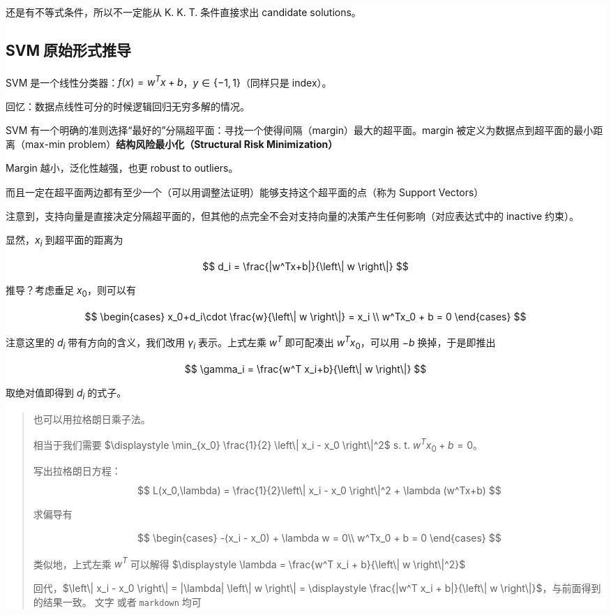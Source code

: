 还是有不等式条件，所以不一定能从 K. K. T. 条件直接求出 candidate solutions。

## SVM 原始形式推导

SVM 是一个线性分类器：$f(x) = w^Tx + b$，$y \in \{-1,1\}$（同样只是 index）。

回忆：数据点线性可分的时候逻辑回归无穷多解的情况。

SVM 有一个明确的准则选择“最好的”分隔超平面：寻找一个使得间隔（margin）最大的超平面。margin 被定义为数据点到超平面的最小距离（max-min problem）**结构风险最小化（Structural Risk Minimization）**

Margin 越小，泛化性越强，也更 robust to outliers。

而且一定在超平面两边都有至少一个（可以用调整法证明）能够支持这个超平面的点（称为 Support Vectors）

注意到，支持向量是直接决定分隔超平面的，但其他的点完全不会对支持向量的决策产生任何影响（对应表达式中的 inactive 约束）。

显然，$x_i$ 到超平面的距离为

$$
d_i = \frac{|w^Tx+b|}{\left\| w \right\|}
$$

推导？考虑垂足 $x_0$，则可以有

$$
\begin{cases} x_0+d_i\cdot \frac{w}{\left\| w \right\|} = x_i \\ w^Tx_0 + b = 0 \end{cases}
$$

注意这里的 $d_i$ 带有方向的含义，我们改用 $\gamma_i$ 表示。上式左乘 $w^T$ 即可配凑出 $w^Tx_0$，可以用 $-b$ 换掉，于是即推出

$$
\gamma_i = \frac{w^T x_i+b}{\left\| w \right\|}
$$

取绝对值即得到 $d_i$ 的式子。

> 也可以用拉格朗日乘子法。
> 
> 相当于我们需要 $\displaystyle \min_{x_0} \frac{1}{2} \left\| x_i - x_0 \right\|^2$ s. t. $w^Tx_0 + b = 0$。
>
> 写出拉格朗日方程：
> $$
> L(x_0,\lambda) = \frac{1}{2}\left\| x_i - x_0 \right\|^2 + \lambda (w^Tx+b)
> $$
>
> 求偏导有
>
> $$
> \begin{cases} -(x_i - x_0) + \lambda w = 0\\ w^Tx_0 + b = 0 \end{cases}
> $$
>
> 类似地，上式左乘 $w^T$ 可以解得 $\displaystyle \lambda = \frac{w^T x_i + b}{\left\| w \right\|^2}$
>
> 回代，$\left\| x_i - x_0 \right\| = |\lambda| \left\| w \right\| = \displaystyle \frac{|w^T x_i + b|}{\left\| w \right\|}$，与前面得到的结果一致。
文字 或者 `markdown` 均可
